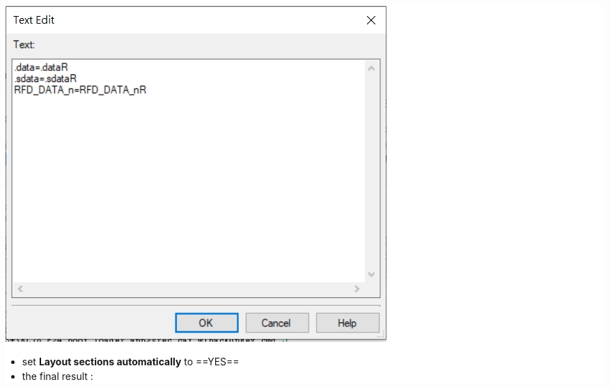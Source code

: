 ![](img/app_property_link_04_3.jpg)

  * set __Layout sections automatically__ to ==YES==
  * the final result : 
